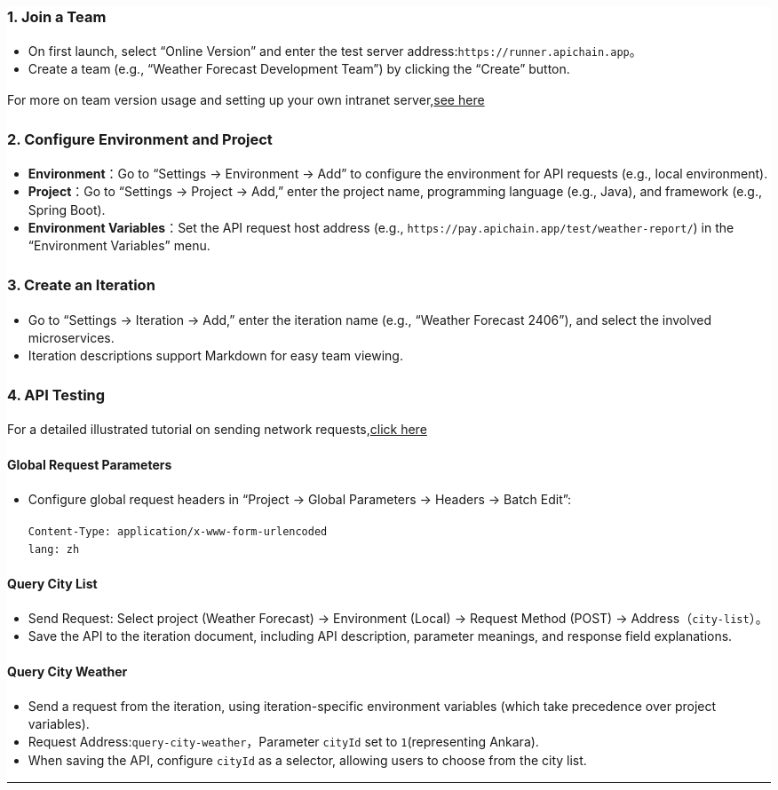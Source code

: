 ### 1. Join a Team

- On first launch, select “Online Version” and enter the test server address:`https://runner.apichain.app`。
- Create a team (e.g., “Weather Forecast Development Team”) by clicking the “Create” button.

For more on team version usage and setting up your own intranet server,[see here](https://github.com/jiangliuer326442/ApiChain/wiki/2.Team-Edition)

### 2. Configure Environment and Project

- **Environment**：Go to “Settings -> Environment -> Add” to configure the environment for API requests (e.g., local environment).
- **Project**：Go to “Settings -> Project -> Add,” enter the project name, programming language (e.g., Java), and framework (e.g., Spring Boot).
- **Environment Variables**：Set the API request host address (e.g., `https://pay.apichain.app/test/weather-report/`) in the “Environment Variables” menu.

### 3. Create an Iteration

- Go to “Settings -> Iteration -> Add,” enter the iteration name (e.g., “Weather Forecast 2406”), and select the involved microservices.
- Iteration descriptions support Markdown for easy team viewing.

### 4. API Testing

For a detailed illustrated tutorial on sending network requests,[click here](https://github.com/jiangliuer326442/ApiChain/wiki/7.Sending-network-requests)

#### Global Request Parameters

- Configure global request headers in “Project -> Global Parameters -> Headers -> Batch Edit”:

  ```
  Content-Type: application/x-www-form-urlencoded
  lang: zh
  ```

#### Query City List

- Send Request: Select project (Weather Forecast) -> Environment (Local) -> Request Method (POST) -> Address（`city-list`）。
- Save the API to the iteration document, including API description, parameter meanings, and response field explanations.

#### Query City Weather

- Send a request from the iteration, using iteration-specific environment variables (which take precedence over project variables).
- Request Address:`query-city-weather`，Parameter `cityId` set to `1`(representing Ankara).
- When saving the API, configure `cityId` as a selector, allowing users to choose from the city list.

---
